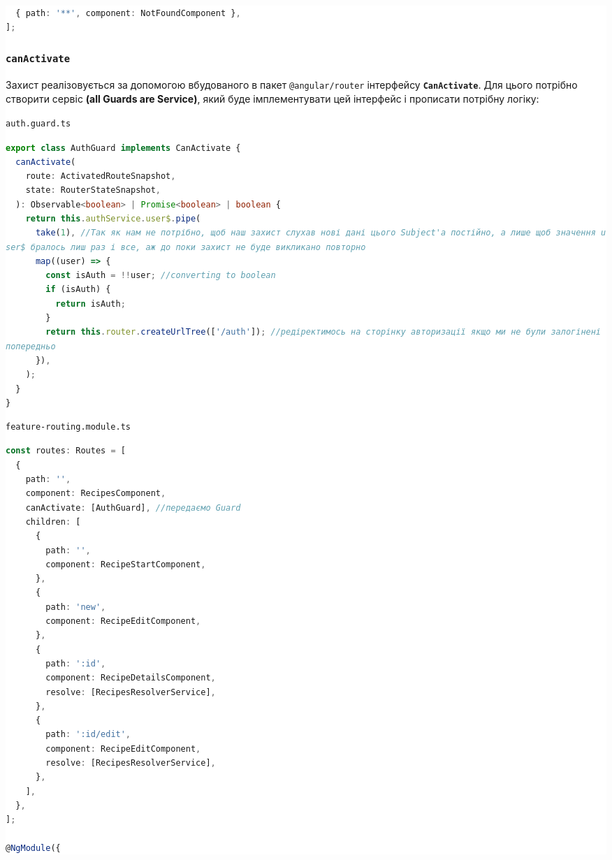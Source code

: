 ```typescript
  { path: '**', component: NotFoundComponent },
];
```

### `canActivate`

Захист реалізовується за допомогою вбудованого в пакет `@angular/router` інтерфейсу **`СanActivate`**. Для цього потрібно створити сервіс **(all Guards are Service)**, який буде імплементувати цей інтерфейс і прописати потрібну логіку:

`auth.guard.ts`

```typescript
export class AuthGuard implements CanActivate {
  canActivate(
    route: ActivatedRouteSnapshot,
    state: RouterStateSnapshot,
  ): Observable<boolean> | Promise<boolean> | boolean {
    return this.authService.user$.pipe(
      take(1), //Так як нам не потрібно, щоб наш захист слухав нові дані цього Subject'a постійно, а лише щоб значення user$ бралось лиш раз і все, аж до поки захист не буде викликано повторно
      map((user) => {
        const isAuth = !!user; //converting to boolean
        if (isAuth) {
          return isAuth;
        }
        return this.router.createUrlTree(['/auth']); //редіректимось на сторінку авторизації якщо ми не були залогінені попередньо
      }),
    );
  }
}
```

`feature-routing.module.ts`

```typescript
const routes: Routes = [
  {
    path: '',
    component: RecipesComponent,
    canActivate: [AuthGuard], //передаємо Guard
    children: [
      {
        path: '',
        component: RecipeStartComponent,
      },
      {
        path: 'new',
        component: RecipeEditComponent,
      },
      {
        path: ':id',
        component: RecipeDetailsComponent,
        resolve: [RecipesResolverService],
      },
      {
        path: ':id/edit',
        component: RecipeEditComponent,
        resolve: [RecipesResolverService],
      },
    ],
  },
];

@NgModule({
```